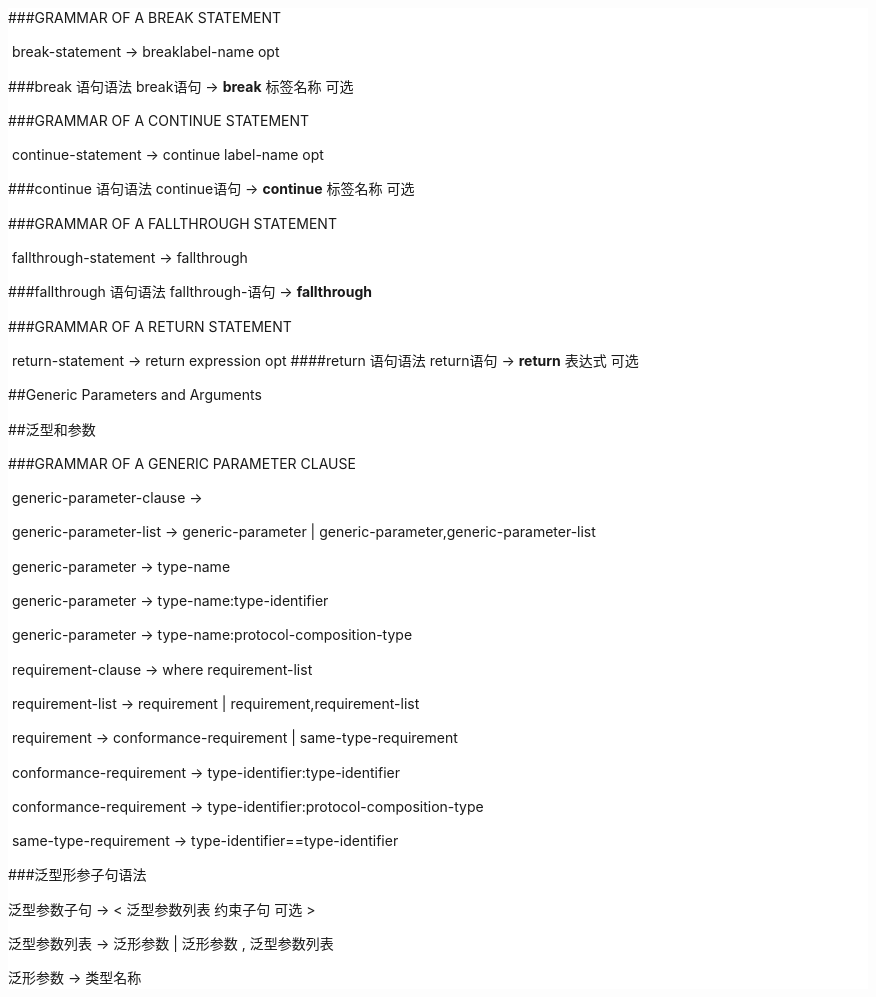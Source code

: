 ###GRAMMAR OF A BREAK STATEMENT

‌ break-statement → breaklabel-name opt

###break 语句语法
break语句 → **break** 标签名称 可选


###GRAMMAR OF A CONTINUE STATEMENT

‌ continue-statement → continue label-name opt

###continue 语句语法
continue语句 → **continue** 标签名称 可选

###GRAMMAR OF A FALLTHROUGH STATEMENT

‌ fallthrough-statement → fallthrough

###fallthrough 语句语法
fallthrough-语句 → **fallthrough**

###GRAMMAR OF A RETURN STATEMENT

‌ return-statement → return expression opt
####return 语句语法
return语句 → **return** 表达式 可选

##Generic Parameters and Arguments


##泛型和参数

###GRAMMAR OF A GENERIC PARAMETER CLAUSE

‌ generic-parameter-clause → <generic-parameter-list requirement-clause opt>

‌ generic-parameter-list → generic-parameter | generic-parameter,generic-parameter-list

‌ generic-parameter → type-name

‌ generic-parameter → type-name:type-identifier

‌ generic-parameter → type-name:protocol-composition-type

‌ requirement-clause → where requirement-list

‌ requirement-list → requirement | requirement,requirement-list

‌ requirement → conformance-requirement  | same-type-requirement

‌ conformance-requirement → type-identifier:type-identifier

‌ conformance-requirement → type-identifier:protocol-composition-type

‌ same-type-requirement → type-identifier==type-identifier

###泛型形参子句语法 

泛型参数子句 → < 泛型参数列表 约束子句 可选 >

泛型参数列表 → 泛形参数 | 泛形参数 , 泛型参数列表

泛形参数 → 类型名称
